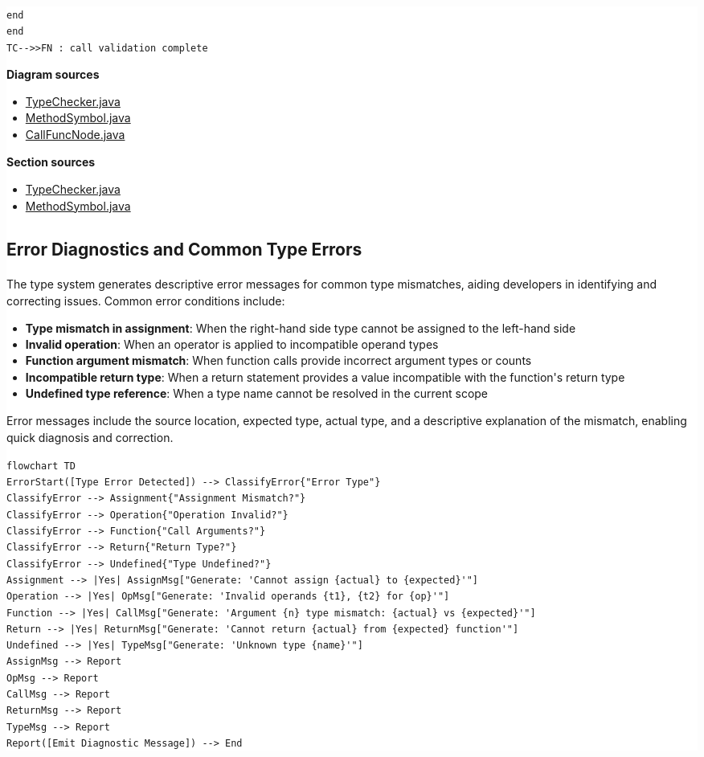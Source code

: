 ```mermaid
end
end
TC-->>FN : call validation complete
```

**Diagram sources**  
- [TypeChecker.java](file://ep19/src/main/java/org/teachfx/antlr4/ep19/pass/TypeCheckVisitor.java#L300-L400)
- [MethodSymbol.java](file://ep19/src/main/java/org/teachfx/antlr4/ep19/symtab/symbol/MethodSymbol.java#L1-L50)
- [CallFuncNode.java](file://ep20/src/main/java/org/teachfx/antlr4/ep20/ast/expr/CallFuncNode.java#L1-L30)

**Section sources**  
- [TypeChecker.java](file://ep19/src/main/java/org/teachfx/antlr4/ep19/pass/TypeCheckVisitor.java#L300-L450)
- [MethodSymbol.java](file://ep19/src/main/java/org/teachfx/antlr4/ep19/symtab/symbol/MethodSymbol.java#L1-L60)

## Error Diagnostics and Common Type Errors

The type system generates descriptive error messages for common type mismatches, aiding developers in identifying and correcting issues. Common error conditions include:

- **Type mismatch in assignment**: When the right-hand side type cannot be assigned to the left-hand side
- **Invalid operation**: When an operator is applied to incompatible operand types
- **Function argument mismatch**: When function calls provide incorrect argument types or counts
- **Incompatible return type**: When a return statement provides a value incompatible with the function's return type
- **Undefined type reference**: When a type name cannot be resolved in the current scope

Error messages include the source location, expected type, actual type, and a descriptive explanation of the mismatch, enabling quick diagnosis and correction.

```mermaid
flowchart TD
ErrorStart([Type Error Detected]) --> ClassifyError{"Error Type"}
ClassifyError --> Assignment{"Assignment Mismatch?"}
ClassifyError --> Operation{"Operation Invalid?"}
ClassifyError --> Function{"Call Arguments?"}
ClassifyError --> Return{"Return Type?"}
ClassifyError --> Undefined{"Type Undefined?"}
Assignment --> |Yes| AssignMsg["Generate: 'Cannot assign {actual} to {expected}'"]
Operation --> |Yes| OpMsg["Generate: 'Invalid operands {t1}, {t2} for {op}'"]
Function --> |Yes| CallMsg["Generate: 'Argument {n} type mismatch: {actual} vs {expected}'"]
Return --> |Yes| ReturnMsg["Generate: 'Cannot return {actual} from {expected} function'"]
Undefined --> |Yes| TypeMsg["Generate: 'Unknown type {name}'"]
AssignMsg --> Report
OpMsg --> Report
CallMsg --> Report
ReturnMsg --> Report
TypeMsg --> Report
Report([Emit Diagnostic Message]) --> End
```
